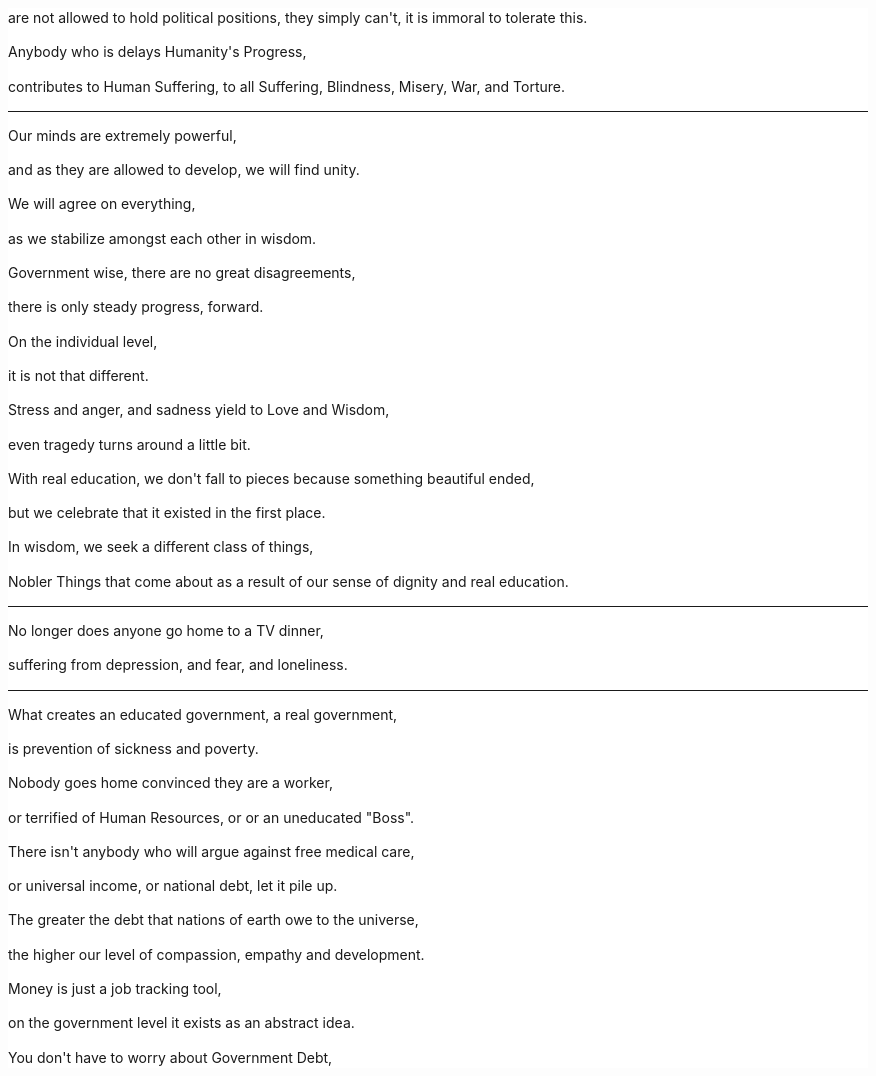 are not allowed to hold political positions, they simply can't, it is immoral to tolerate this.

Anybody who is delays Humanity's Progress,

contributes to Human Suffering, to all Suffering, Blindness, Misery, War, and Torture.

---

Our minds are extremely powerful,

and as they are allowed to develop, we will find unity.

We will agree on everything,

as we stabilize amongst each other in wisdom.

Government wise, there are no great disagreements,

there is only steady progress, forward.

On the individual level,

it is not that different.

Stress and anger, and sadness yield to Love and Wisdom,

even tragedy turns around a little bit.

With real education, we don't fall to pieces because something beautiful ended,

but we celebrate that it existed in the first place.

In wisdom, we seek a different class of things,

Nobler Things that come about as a result of our sense of dignity and real education.

---

No longer does anyone go home to a TV dinner,

suffering from depression, and fear, and loneliness.

---

What creates an educated government, a real government,

is prevention of sickness and poverty.

Nobody goes home convinced they are a worker,

or terrified of Human Resources, or or an uneducated "Boss".

There isn't anybody who will argue against free medical care,

or universal income, or national debt, let it pile up.

The greater the debt that nations of earth owe to the universe,

the higher our level of compassion, empathy and development.

Money is just a job tracking tool,

on the government level it exists as an abstract idea.

You don't have to worry about Government Debt,
